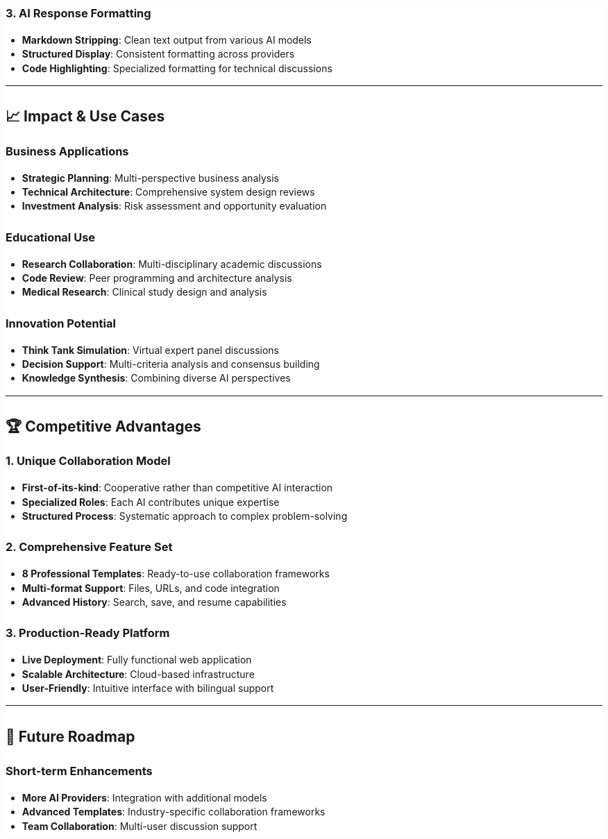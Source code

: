 ### **3. AI Response Formatting**
- **Markdown Stripping**: Clean text output from various AI models
- **Structured Display**: Consistent formatting across providers
- **Code Highlighting**: Specialized formatting for technical discussions

---

## 📈 Impact & Use Cases

### **Business Applications**
- **Strategic Planning**: Multi-perspective business analysis
- **Technical Architecture**: Comprehensive system design reviews
- **Investment Analysis**: Risk assessment and opportunity evaluation

### **Educational Use**
- **Research Collaboration**: Multi-disciplinary academic discussions
- **Code Review**: Peer programming and architecture analysis
- **Medical Research**: Clinical study design and analysis

### **Innovation Potential**
- **Think Tank Simulation**: Virtual expert panel discussions
- **Decision Support**: Multi-criteria analysis and consensus building
- **Knowledge Synthesis**: Combining diverse AI perspectives

---

## 🏆 Competitive Advantages

### **1. Unique Collaboration Model**
- **First-of-its-kind**: Cooperative rather than competitive AI interaction
- **Specialized Roles**: Each AI contributes unique expertise
- **Structured Process**: Systematic approach to complex problem-solving

### **2. Comprehensive Feature Set**
- **8 Professional Templates**: Ready-to-use collaboration frameworks
- **Multi-format Support**: Files, URLs, and code integration
- **Advanced History**: Search, save, and resume capabilities

### **3. Production-Ready Platform**
- **Live Deployment**: Fully functional web application
- **Scalable Architecture**: Cloud-based infrastructure
- **User-Friendly**: Intuitive interface with bilingual support

---

## 🚀 Future Roadmap

### **Short-term Enhancements**
- **More AI Providers**: Integration with additional models
- **Advanced Templates**: Industry-specific collaboration frameworks
- **Team Collaboration**: Multi-user discussion support
